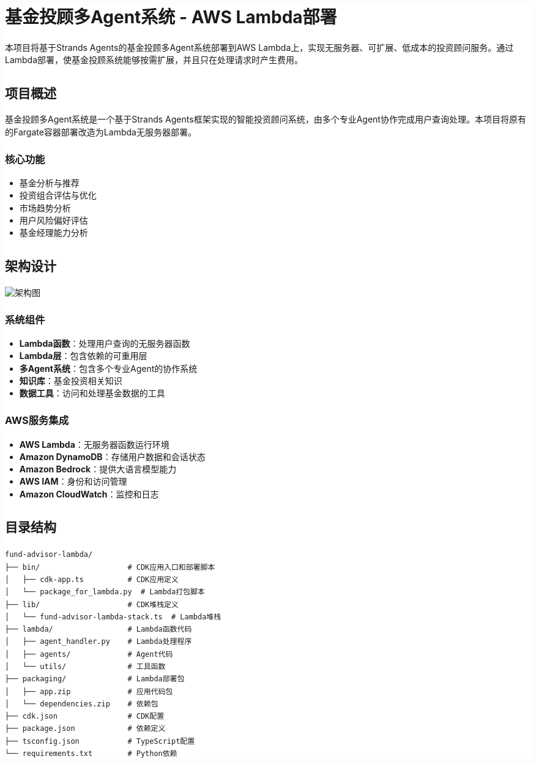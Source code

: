 # 基金投顾多Agent系统 - AWS Lambda部署

本项目将基于Strands Agents的基金投顾多Agent系统部署到AWS Lambda上，实现无服务器、可扩展、低成本的投资顾问服务。通过Lambda部署，使基金投顾系统能够按需扩展，并且只在处理请求时产生费用。

## 项目概述

基金投顾多Agent系统是一个基于Strands Agents框架实现的智能投资顾问系统，由多个专业Agent协作完成用户查询处理。本项目将原有的Fargate容器部署改造为Lambda无服务器部署。

### 核心功能

- 基金分析与推荐
- 投资组合评估与优化
- 市场趋势分析
- 用户风险偏好评估
- 基金经理能力分析

## 架构设计

![架构图](https://via.placeholder.com/800x400?text=Fund+Advisor+Lambda+Architecture)

### 系统组件

- **Lambda函数**：处理用户查询的无服务器函数
- **Lambda层**：包含依赖的可重用层
- **多Agent系统**：包含多个专业Agent的协作系统
- **知识库**：基金投资相关知识
- **数据工具**：访问和处理基金数据的工具

### AWS服务集成

- **AWS Lambda**：无服务器函数运行环境
- **Amazon DynamoDB**：存储用户数据和会话状态
- **Amazon Bedrock**：提供大语言模型能力
- **AWS IAM**：身份和访问管理
- **Amazon CloudWatch**：监控和日志

## 目录结构

```
fund-advisor-lambda/
├── bin/                    # CDK应用入口和部署脚本
│   ├── cdk-app.ts          # CDK应用定义
│   └── package_for_lambda.py  # Lambda打包脚本
├── lib/                    # CDK堆栈定义
│   └── fund-advisor-lambda-stack.ts  # Lambda堆栈
├── lambda/                 # Lambda函数代码
│   ├── agent_handler.py    # Lambda处理程序
│   ├── agents/             # Agent代码
│   └── utils/              # 工具函数
├── packaging/              # Lambda部署包
│   ├── app.zip             # 应用代码包
│   └── dependencies.zip    # 依赖包
├── cdk.json                # CDK配置
├── package.json            # 依赖定义
├── tsconfig.json           # TypeScript配置
└── requirements.txt        # Python依赖
```

